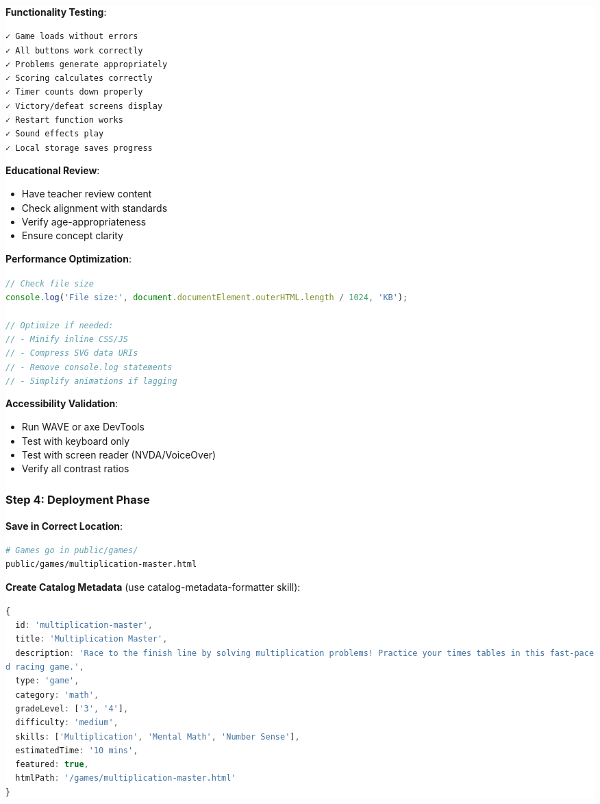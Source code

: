 **Functionality Testing**:
```markdown
✓ Game loads without errors
✓ All buttons work correctly
✓ Problems generate appropriately
✓ Scoring calculates correctly
✓ Timer counts down properly
✓ Victory/defeat screens display
✓ Restart function works
✓ Sound effects play
✓ Local storage saves progress
```

**Educational Review**:
- Have teacher review content
- Check alignment with standards
- Verify age-appropriateness
- Ensure concept clarity

**Performance Optimization**:
```javascript
// Check file size
console.log('File size:', document.documentElement.outerHTML.length / 1024, 'KB');

// Optimize if needed:
// - Minify inline CSS/JS
// - Compress SVG data URIs
// - Remove console.log statements
// - Simplify animations if lagging
```

**Accessibility Validation**:
- Run WAVE or axe DevTools
- Test with keyboard only
- Test with screen reader (NVDA/VoiceOver)
- Verify all contrast ratios

### Step 4: Deployment Phase

**Save in Correct Location**:
```bash
# Games go in public/games/
public/games/multiplication-master.html
```

**Create Catalog Metadata** (use catalog-metadata-formatter skill):
```typescript
{
  id: 'multiplication-master',
  title: 'Multiplication Master',
  description: 'Race to the finish line by solving multiplication problems! Practice your times tables in this fast-paced racing game.',
  type: 'game',
  category: 'math',
  gradeLevel: ['3', '4'],
  difficulty: 'medium',
  skills: ['Multiplication', 'Mental Math', 'Number Sense'],
  estimatedTime: '10 mins',
  featured: true,
  htmlPath: '/games/multiplication-master.html'
}
```
